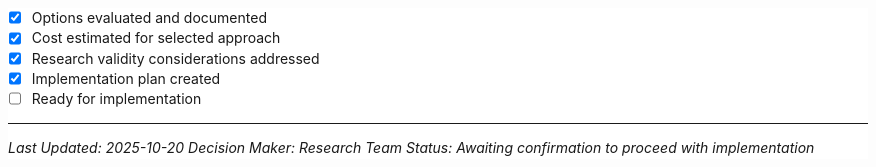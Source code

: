- [x] Options evaluated and documented
- [x] Cost estimated for selected approach
- [x] Research validity considerations addressed
- [x] Implementation plan created
- [ ] Ready for implementation

---

*Last Updated: 2025-10-20*
*Decision Maker: Research Team*
*Status: Awaiting confirmation to proceed with implementation*
